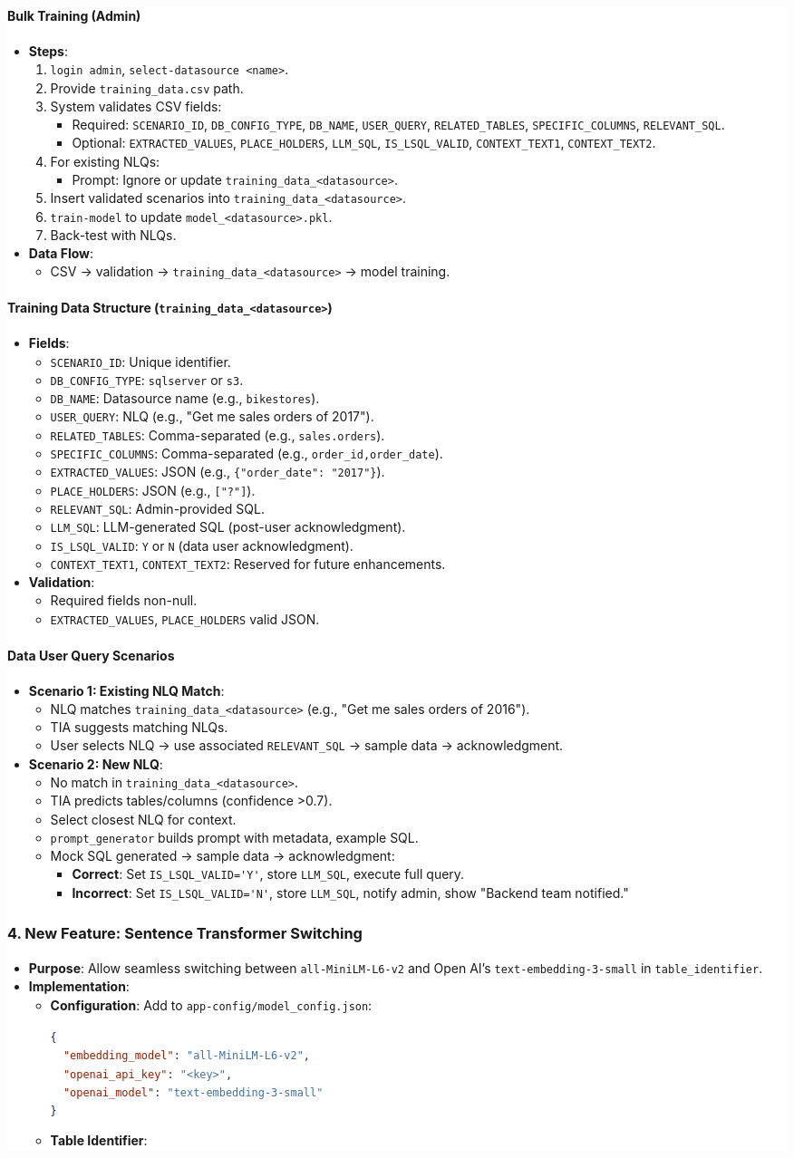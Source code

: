 #### Bulk Training (Admin)
- **Steps**:
  1. `login admin`, `select-datasource <name>`.
  2. Provide `training_data.csv` path.
  3. System validates CSV fields:
     - Required: `SCENARIO_ID`, `DB_CONFIG_TYPE`, `DB_NAME`, `USER_QUERY`, `RELATED_TABLES`, `SPECIFIC_COLUMNS`, `RELEVANT_SQL`.
     - Optional: `EXTRACTED_VALUES`, `PLACE_HOLDERS`, `LLM_SQL`, `IS_LSQL_VALID`, `CONTEXT_TEXT1`, `CONTEXT_TEXT2`.
  4. For existing NLQs:
     - Prompt: Ignore or update `training_data_<datasource>`.
  5. Insert validated scenarios into `training_data_<datasource>`.
  6. `train-model` to update `model_<datasource>.pkl`.
  7. Back-test with NLQs.
- **Data Flow**:
  - CSV → validation → `training_data_<datasource>` → model training.

#### Training Data Structure (`training_data_<datasource>`)
- **Fields**:
  - `SCENARIO_ID`: Unique identifier.
  - `DB_CONFIG_TYPE`: `sqlserver` or `s3`.
  - `DB_NAME`: Datasource name (e.g., `bikestores`).
  - `USER_QUERY`: NLQ (e.g., "Get me sales orders of 2017").
  - `RELATED_TABLES`: Comma-separated (e.g., `sales.orders`).
  - `SPECIFIC_COLUMNS`: Comma-separated (e.g., `order_id,order_date`).
  - `EXTRACTED_VALUES`: JSON (e.g., `{"order_date": "2017"}`).
  - `PLACE_HOLDERS`: JSON (e.g., `["?"]`).
  - `RELEVANT_SQL`: Admin-provided SQL.
  - `LLM_SQL`: LLM-generated SQL (post-user acknowledgment).
  - `IS_LSQL_VALID`: `Y` or `N` (data user acknowledgment).
  - `CONTEXT_TEXT1`, `CONTEXT_TEXT2`: Reserved for future enhancements.
- **Validation**:
  - Required fields non-null.
  - `EXTRACTED_VALUES`, `PLACE_HOLDERS` valid JSON.

#### Data User Query Scenarios
- **Scenario 1: Existing NLQ Match**:
  - NLQ matches `training_data_<datasource>` (e.g., "Get me sales orders of 2016").
  - TIA suggests matching NLQs.
  - User selects NLQ → use associated `RELEVANT_SQL` → sample data → acknowledgment.
- **Scenario 2: New NLQ**:
  - No match in `training_data_<datasource>`.
  - TIA predicts tables/columns (confidence >0.7).
  - Select closest NLQ for context.
  - `prompt_generator` builds prompt with metadata, example SQL.
  - Mock SQL generated → sample data → acknowledgment:
    - **Correct**: Set `IS_LSQL_VALID='Y'`, store `LLM_SQL`, execute full query.
    - **Incorrect**: Set `IS_LSQL_VALID='N'`, store `LLM_SQL`, notify admin, show "Backend team notified."

### 4. New Feature: Sentence Transformer Switching
- **Purpose**: Allow seamless switching between `all-MiniLM-L6-v2` and Open AI’s `text-embedding-3-small` in `table_identifier`.
- **Implementation**:
  - **Configuration**: Add to `app-config/model_config.json`:
    ```json
    {
      "embedding_model": "all-MiniLM-L6-v2",
      "openai_api_key": "<key>",
      "openai_model": "text-embedding-3-small"
    }
    ```
  - **Table Identifier**: